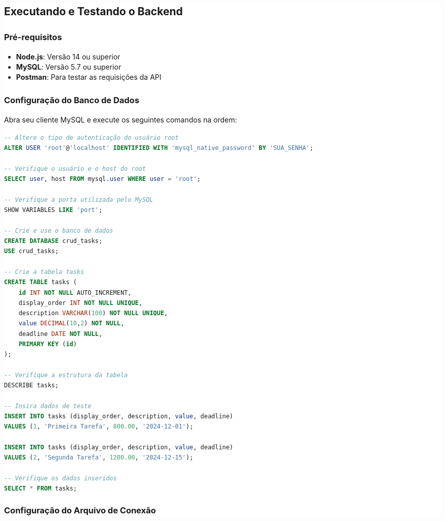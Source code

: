 ## Executando e Testando o Backend

### Pré-requisitos

- **Node.js**: Versão 14 ou superior
- **MySQL**: Versão 5.7 ou superior
- **Postman**: Para testar as requisições da API

### Configuração do Banco de Dados

Abra seu cliente MySQL e execute os seguintes comandos na ordem:

```sql
-- Altere o tipo de autenticação do usuário root
ALTER USER 'root'@'localhost' IDENTIFIED WITH 'mysql_native_password' BY 'SUA_SENHA';

-- Verifique o usuário e o host do root
SELECT user, host FROM mysql.user WHERE user = 'root';

-- Verifique a porta utilizada pelo MySQL
SHOW VARIABLES LIKE 'port';

-- Crie e use o banco de dados
CREATE DATABASE crud_tasks;
USE crud_tasks;

-- Crie a tabela tasks
CREATE TABLE tasks (
    id INT NOT NULL AUTO_INCREMENT,
    display_order INT NOT NULL UNIQUE,
    description VARCHAR(100) NOT NULL UNIQUE,
    value DECIMAL(10,2) NOT NULL,
    deadline DATE NOT NULL,
    PRIMARY KEY (id)
);

-- Verifique a estrutura da tabela
DESCRIBE tasks;

-- Insira dados de teste
INSERT INTO tasks (display_order, description, value, deadline)
VALUES (1, 'Primeira Tarefa', 800.00, '2024-12-01');

INSERT INTO tasks (display_order, description, value, deadline)
VALUES (2, 'Segunda Tarefa', 1200.00, '2024-12-15');

-- Verifique os dados inseridos
SELECT * FROM tasks;
```

### Configuração do Arquivo de Conexão
